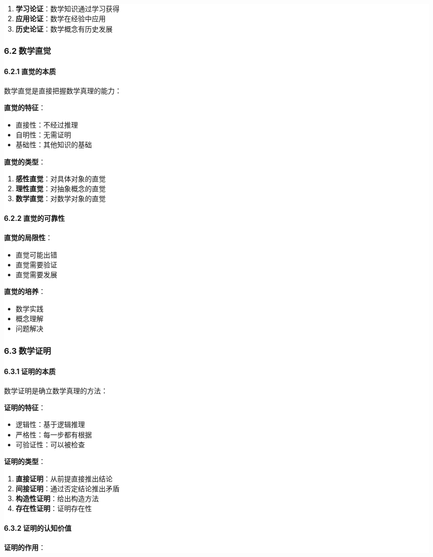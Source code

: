1. **学习论证**：数学知识通过学习获得
2. **应用论证**：数学在经验中应用
3. **历史论证**：数学概念有历史发展

### 6.2 数学直觉

#### 6.2.1 直觉的本质

数学直觉是直接把握数学真理的能力：

**直觉的特征**：

- 直接性：不经过推理
- 自明性：无需证明
- 基础性：其他知识的基础

**直觉的类型**：

1. **感性直觉**：对具体对象的直觉
2. **理性直觉**：对抽象概念的直觉
3. **数学直觉**：对数学对象的直觉

#### 6.2.2 直觉的可靠性

**直觉的局限性**：

- 直觉可能出错
- 直觉需要验证
- 直觉需要发展

**直觉的培养**：

- 数学实践
- 概念理解
- 问题解决

### 6.3 数学证明

#### 6.3.1 证明的本质

数学证明是确立数学真理的方法：

**证明的特征**：

- 逻辑性：基于逻辑推理
- 严格性：每一步都有根据
- 可验证性：可以被检查

**证明的类型**：

1. **直接证明**：从前提直接推出结论
2. **间接证明**：通过否定结论推出矛盾
3. **构造性证明**：给出构造方法
4. **存在性证明**：证明存在性

#### 6.3.2 证明的认知价值

**证明的作用**：

